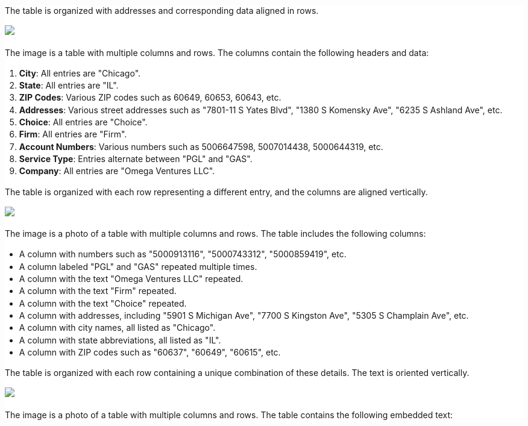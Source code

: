 The table is organized with addresses and corresponding data aligned in rows.

![](images/img-3.jpeg)

The image is a table with multiple columns and rows. The columns contain the following headers and data:

1. **City**: All entries are "Chicago".
2. **State**: All entries are "IL".
3. **ZIP Codes**: Various ZIP codes such as 60649, 60653, 60643, etc.
4. **Addresses**: Various street addresses such as "7801-11 S Yates Blvd", "1380 S Komensky Ave", "6235 S Ashland Ave", etc.
5. **Choice**: All entries are "Choice".
6. **Firm**: All entries are "Firm".
7. **Account Numbers**: Various numbers such as 5006647598, 5007014438, 5000644319, etc.
8. **Service Type**: Entries alternate between "PGL" and "GAS".
9. **Company**: All entries are "Omega Ventures LLC".

The table is organized with each row representing a different entry, and the columns are aligned vertically.

![](images/img-4.jpeg)

The image is a photo of a table with multiple columns and rows. The table includes the following columns: 

- A column with numbers such as "5000913116", "5000743312", "5000859419", etc.
- A column labeled "PGL" and "GAS" repeated multiple times.
- A column with the text "Omega Ventures LLC" repeated.
- A column with the text "Firm" repeated.
- A column with the text "Choice" repeated.
- A column with addresses, including "5901 S Michigan Ave", "7700 S Kingston Ave", "5305 S Champlain Ave", etc.
- A column with city names, all listed as "Chicago".
- A column with state abbreviations, all listed as "IL".
- A column with ZIP codes such as "60637", "60649", "60615", etc.

The table is organized with each row containing a unique combination of these details. The text is oriented vertically.

![](images/img-5.jpeg)

The image is a photo of a table with multiple columns and rows. The table contains the following embedded text:
